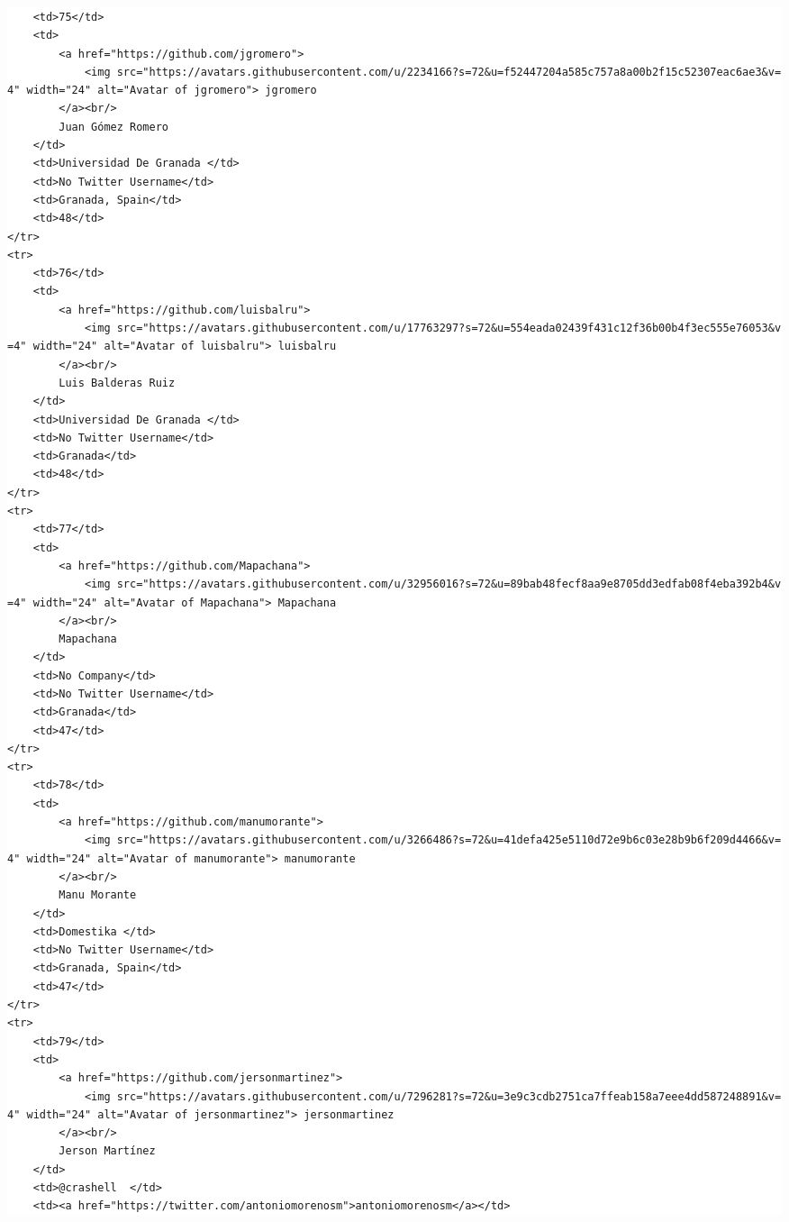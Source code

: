 		<td>75</td>
		<td>
			<a href="https://github.com/jgromero">
				<img src="https://avatars.githubusercontent.com/u/2234166?s=72&u=f52447204a585c757a8a00b2f15c52307eac6ae3&v=4" width="24" alt="Avatar of jgromero"> jgromero
			</a><br/>
			Juan Gómez Romero
		</td>
		<td>Universidad De Granada </td>
		<td>No Twitter Username</td>
		<td>Granada, Spain</td>
		<td>48</td>
	</tr>
	<tr>
		<td>76</td>
		<td>
			<a href="https://github.com/luisbalru">
				<img src="https://avatars.githubusercontent.com/u/17763297?s=72&u=554eada02439f431c12f36b00b4f3ec555e76053&v=4" width="24" alt="Avatar of luisbalru"> luisbalru
			</a><br/>
			Luis Balderas Ruiz
		</td>
		<td>Universidad De Granada </td>
		<td>No Twitter Username</td>
		<td>Granada</td>
		<td>48</td>
	</tr>
	<tr>
		<td>77</td>
		<td>
			<a href="https://github.com/Mapachana">
				<img src="https://avatars.githubusercontent.com/u/32956016?s=72&u=89bab48fecf8aa9e8705dd3edfab08f4eba392b4&v=4" width="24" alt="Avatar of Mapachana"> Mapachana
			</a><br/>
			Mapachana
		</td>
		<td>No Company</td>
		<td>No Twitter Username</td>
		<td>Granada</td>
		<td>47</td>
	</tr>
	<tr>
		<td>78</td>
		<td>
			<a href="https://github.com/manumorante">
				<img src="https://avatars.githubusercontent.com/u/3266486?s=72&u=41defa425e5110d72e9b6c03e28b9b6f209d4466&v=4" width="24" alt="Avatar of manumorante"> manumorante
			</a><br/>
			Manu Morante
		</td>
		<td>Domestika </td>
		<td>No Twitter Username</td>
		<td>Granada, Spain</td>
		<td>47</td>
	</tr>
	<tr>
		<td>79</td>
		<td>
			<a href="https://github.com/jersonmartinez">
				<img src="https://avatars.githubusercontent.com/u/7296281?s=72&u=3e9c3cdb2751ca7ffeab158a7eee4dd587248891&v=4" width="24" alt="Avatar of jersonmartinez"> jersonmartinez
			</a><br/>
			Jerson Martínez
		</td>
		<td>@crashell  </td>
		<td><a href="https://twitter.com/antoniomorenosm">antoniomorenosm</a></td>
